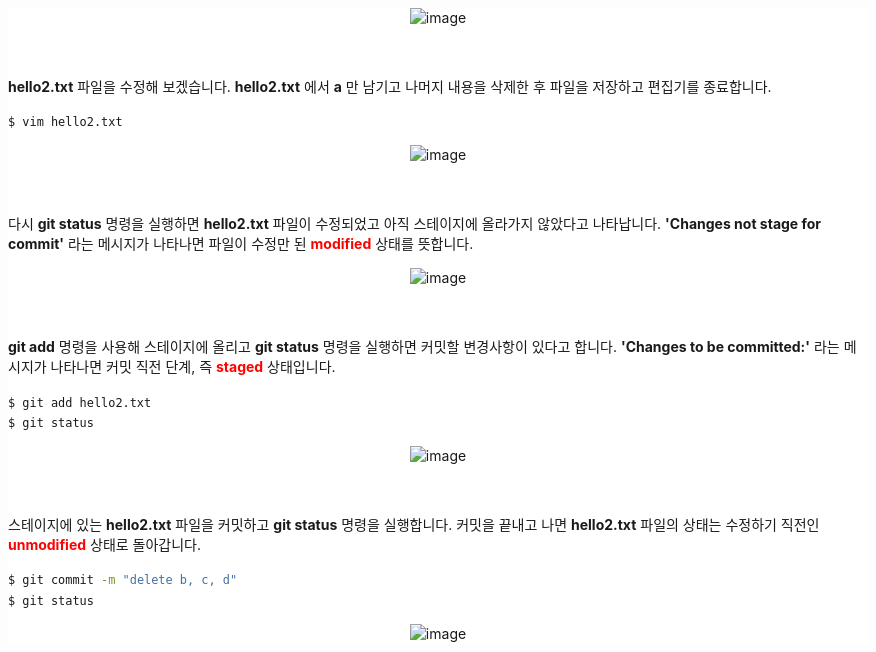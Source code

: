 <p align="center">
<img alt="image" src="https://github.com/museonghwang/museonghwang.github.io/assets/77891754/9160022f-a291-48ed-9437-6dec511e55b5">
</p>

<br>




**hello2.txt** 파일을 수정해 보겠습니다. **hello2.txt** 에서 **a** 만 남기고 나머지 내용을 삭제한 후 파일을 저장하고 편집기를 종료합니다.
```bash
$ vim hello2.txt
```

<p align="center">
<img alt="image" src="https://github.com/museonghwang/museonghwang.github.io/assets/77891754/68e4e013-457d-469b-a4e1-f7ac4a79a520">
</p>

<br>



다시 **git status** 명령을 실행하면 **hello2.txt** 파일이 수정되었고 아직 스테이지에 올라가지 않았다고 나타납니다. **'Changes not stage for commit'** 라는 메시지가 나타나면 파일이 수정만 된 **<span style="color:red">modified</span>** 상태를 뜻합니다.

<p align="center">
<img alt="image" src="https://github.com/museonghwang/museonghwang.github.io/assets/77891754/9f434740-d336-49ee-954b-a030b76334fe">
</p>

<br>



**git add** 명령을 사용해 스테이지에 올리고 **git status** 명령을 실행하면 커밋할 변경사항이 있다고 합니다. **'Changes to be committed:'** 라는 메시지가 나타나면 커밋 직전 단계, 즉 **<span style="color:red">staged</span>** 상태입니다.
```bash
$ git add hello2.txt
$ git status
```

<p align="center">
<img alt="image" src="https://github.com/museonghwang/museonghwang.github.io/assets/77891754/30b2549b-21a1-44a7-bd7d-00d8efb552a8">
</p>

<br>




스테이지에 있는 **hello2.txt** 파일을 커밋하고 **git status** 명령을 실행합니다. 커밋을 끝내고 나면 **hello2.txt** 파일의 상태는 수정하기 직전인 **<span style="color:red">unmodified</span>** 상태로 돌아갑니다.
```bash
$ git commit -m "delete b, c, d"
$ git status
```

<p align="center">
<img alt="image" src="https://github.com/museonghwang/museonghwang.github.io/assets/77891754/3d7f6170-7c97-45ef-bdb1-d695f2d17e33">
</p>
